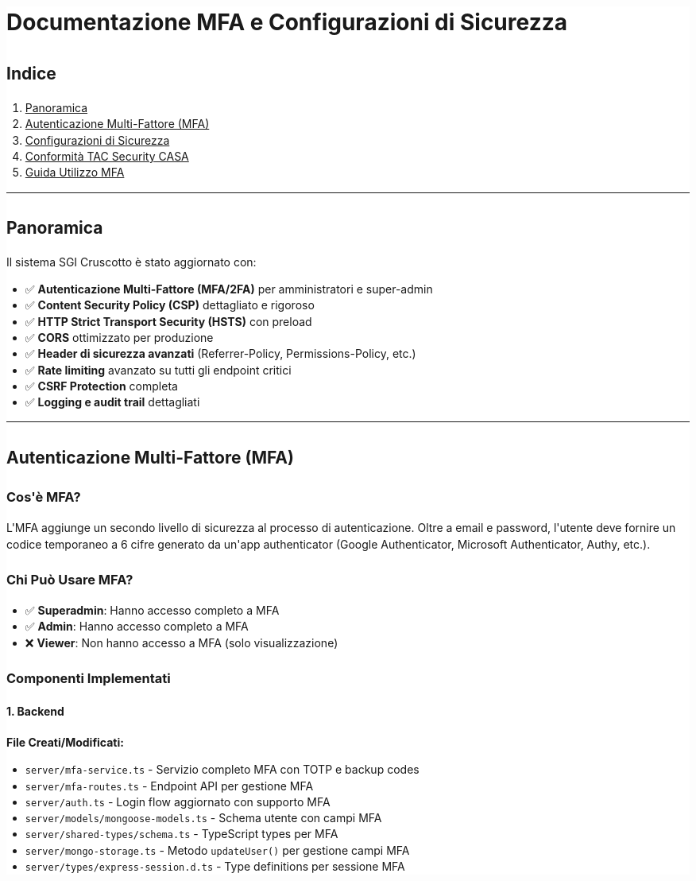 # Documentazione MFA e Configurazioni di Sicurezza

## Indice
1. [Panoramica](#panoramica)
2. [Autenticazione Multi-Fattore (MFA)](#autenticazione-multi-fattore-mfa)
3. [Configurazioni di Sicurezza](#configurazioni-di-sicurezza)
4. [Conformità TAC Security CASA](#conformità-tac-security-casa)
5. [Guida Utilizzo MFA](#guida-utilizzo-mfa)

---

## Panoramica

Il sistema SGI Cruscotto è stato aggiornato con:
- ✅ **Autenticazione Multi-Fattore (MFA/2FA)** per amministratori e super-admin
- ✅ **Content Security Policy (CSP)** dettagliato e rigoroso
- ✅ **HTTP Strict Transport Security (HSTS)** con preload
- ✅ **CORS** ottimizzato per produzione
- ✅ **Header di sicurezza avanzati** (Referrer-Policy, Permissions-Policy, etc.)
- ✅ **Rate limiting** avanzato su tutti gli endpoint critici
- ✅ **CSRF Protection** completa
- ✅ **Logging e audit trail** dettagliati

---

## Autenticazione Multi-Fattore (MFA)

### Cos'è MFA?

L'MFA aggiunge un secondo livello di sicurezza al processo di autenticazione. Oltre a email e password, l'utente deve fornire un codice temporaneo a 6 cifre generato da un'app authenticator (Google Authenticator, Microsoft Authenticator, Authy, etc.).

### Chi Può Usare MFA?

- ✅ **Superadmin**: Hanno accesso completo a MFA
- ✅ **Admin**: Hanno accesso completo a MFA
- ❌ **Viewer**: Non hanno accesso a MFA (solo visualizzazione)

### Componenti Implementati

#### 1. Backend

**File Creati/Modificati:**
- `server/mfa-service.ts` - Servizio completo MFA con TOTP e backup codes
- `server/mfa-routes.ts` - Endpoint API per gestione MFA
- `server/auth.ts` - Login flow aggiornato con supporto MFA
- `server/models/mongoose-models.ts` - Schema utente con campi MFA
- `server/shared-types/schema.ts` - TypeScript types per MFA
- `server/mongo-storage.ts` - Metodo `updateUser()` per gestione campi MFA
- `server/types/express-session.d.ts` - Type definitions per sessione MFA
